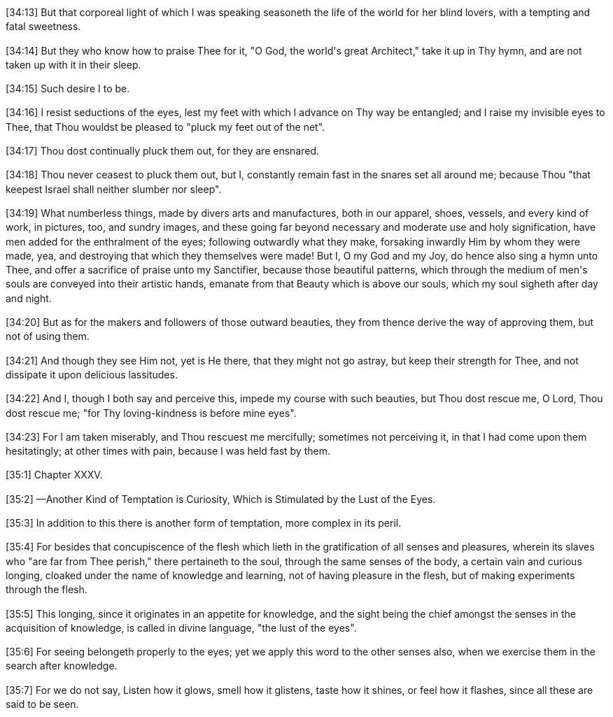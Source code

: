 [34:13] But that corporeal light of which I was speaking seasoneth the life of the world for her blind lovers, with a tempting and fatal sweetness.

[34:14] But they who know how to praise Thee for it, "O God, the world's great Architect," take it up in Thy hymn, and are not taken up with it in their sleep.

[34:15] Such desire I to be.

[34:16] I resist seductions of the eyes, lest my feet with which I advance on Thy way be entangled; and I raise my invisible eyes to Thee, that Thou wouldst be pleased to "pluck my feet out of the net".

[34:17] Thou dost continually pluck them out, for they are ensnared.

[34:18] Thou never ceasest to pluck them out, but I, constantly remain fast in the snares set all around me; because Thou "that keepest Israel shall neither slumber nor sleep".

[34:19] What numberless things, made by divers arts and manufactures, both in our apparel, shoes, vessels, and every kind of work, in pictures, too, and sundry images, and these going far beyond necessary and moderate use and holy signification, have men added for the enthralment of the eyes; following outwardly what they make, forsaking inwardly Him by whom they were made, yea, and destroying that which they themselves were made! But I, O my God and my Joy, do hence also sing a hymn unto Thee, and offer a sacrifice of praise unto my Sanctifier, because those beautiful patterns, which through the medium of men's souls are conveyed into their artistic hands, emanate from that Beauty which is above our souls, which my soul sigheth after day and night.

[34:20] But as for the makers and followers of those outward beauties, they from thence derive the way of approving them, but not of using them.

[34:21] And though they see Him not, yet is He there, that they might not go astray, but keep their strength for Thee, and not dissipate it upon delicious lassitudes.

[34:22] And I, though I both say and perceive this, impede my course with such beauties, but Thou dost rescue me, O Lord, Thou dost rescue me; "for Thy loving-kindness is before mine eyes".

[34:23] For I am taken miserably, and Thou rescuest me mercifully; sometimes not perceiving it, in that I had come upon them hesitatingly; at other times with pain, because I was held fast by them.

[35:1] Chapter XXXV.

[35:2] —Another Kind of Temptation is Curiosity, Which is Stimulated by the Lust of the Eyes.

[35:3] In addition to this there is another form of temptation, more complex in its peril.

[35:4] For besides that concupiscence of the flesh which lieth in the gratification of all senses and pleasures, wherein its slaves who "are far from Thee perish," there pertaineth to the soul, through the same senses of the body, a certain vain and curious longing, cloaked under the name of knowledge and learning, not of having pleasure in the flesh, but of making experiments through the flesh.

[35:5] This longing, since it originates in an appetite for knowledge, and the sight being the chief amongst the senses in the acquisition of knowledge, is called in divine language, "the lust of the eyes".

[35:6] For seeing belongeth properly to the eyes; yet we apply this word to the other senses also, when we exercise them in the search after knowledge.

[35:7] For we do not say, Listen how it glows, smell how it glistens, taste how it shines, or feel how it flashes, since all these are said to be seen.
